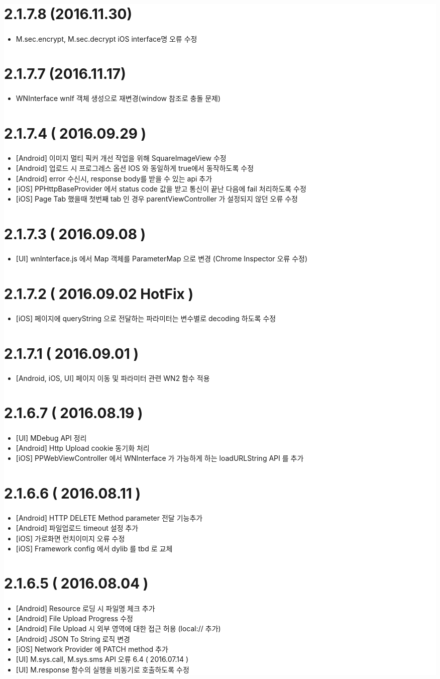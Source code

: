 # 2.1.7.8 (2016.11.30)
  - M.sec.encrypt, M.sec.decrypt iOS interface명 오류 수정

# 2.1.7.7 (2016.11.17)
  - WNInterface wnIf 객체 생성으로 재변경(window 참조로 충돌 문제)

# 2.1.7.4 ( 2016.09.29 )
  - [Android] 이미지 멀티 픽커 개선 작업을 위해 SquareImageView 수정
  - [Android] 업로드 시 프로그레스 옵션 IOS 와 동일하게 true에서 동작하도록 수정
  - [Android] error 수신시, response body를 받을 수 있는 api 추가
  - [iOS] PPHttpBaseProvider 에서 status code 값을 받고 통신이 끝난 다음에 fail 처리하도록 수정
  - [iOS] Page Tab 했을때 첫번째 tab 인 경우 parentViewController 가 설정되지 않던 오류 수정

# 2.1.7.3 ( 2016.09.08 )
  - [UI] wnInterface.js 에서 Map 객체를 ParameterMap 으로 변경 (Chrome Inspector 오류 수정)

# 2.1.7.2 ( 2016.09.02 HotFix )
  - [iOS] 페이지에 queryString 으로 전달하는 파라미터는 변수별로 decoding 하도록 수정

# 2.1.7.1 ( 2016.09.01 )
  - [Android, iOS, UI] 페이지 이동 및 파라미터 관련 WN2 함수 적용

# 2.1.6.7 ( 2016.08.19 )
  - [UI] MDebug API 정리
  - [Android] Http Upload cookie 동기화 처리  
  - [iOS] PPWebViewController 에서 WNInterface 가 가능하게 하는 loadURLString API 를 추가

# 2.1.6.6 ( 2016.08.11 )
  - [Android] HTTP DELETE Method parameter 전달 기능추가
  - [Android] 파일업로드 timeout 설정 추가
  - [iOS] 가로화면 런치이미지 오류 수정
  - [iOS] Framework config 에서 dylib 를 tbd 로 교체

# 2.1.6.5 ( 2016.08.04 ) 
  - [Android] Resource 로딩 시 파일명 체크 추가
  - [Android] File Upload Progress 수정
  - [Android] File Upload 시 외부 영역에 대한 접근 허용 (local:// 추가)
  - [Android] JSON To String 로직 변경
  - [iOS] Network Provider 에 PATCH method 추가
  - [UI] M.sys.call, M.sys.sms API 오류 6.4 ( 2016.07.14 )
  - [UI] M.response 함수의 실행을 비동기로 호출하도록 수정
